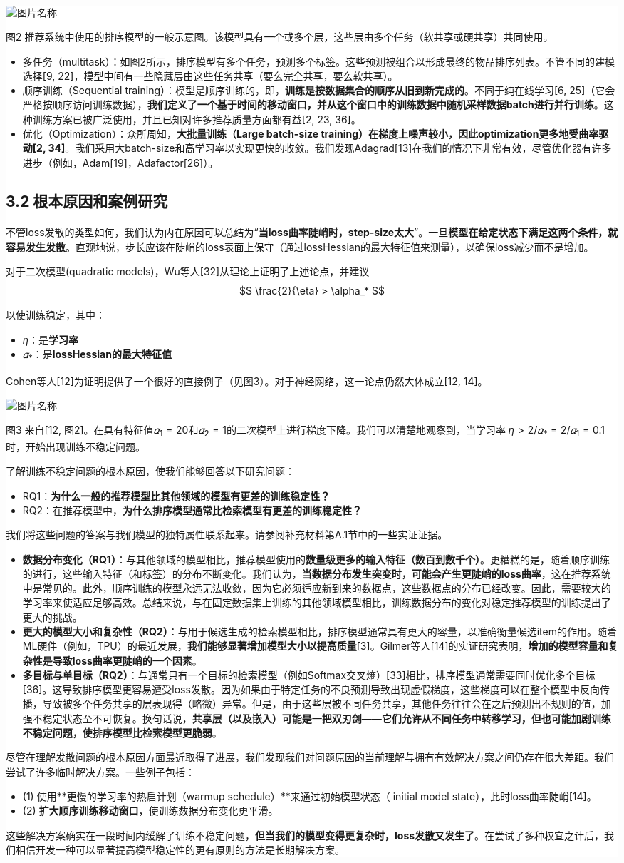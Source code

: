 <img alt="图片名称" src="https://picabstract-preview-ftn.weiyun.com/ftn_pic_abs_v3/23aa1f149ce7986ef828e8fa1f97f80125b7f12a7bd5a0177b6db99a6af5a779bbd4cf8d28d29b18a31937d303aaa17b?pictype=scale&amp;from=30113&amp;version=3.3.3.3&amp;fname=2.jpg&amp;size=750">

图2 推荐系统中使用的排序模型的一般示意图。该模型具有一个或多个层，这些层由多个任务（软共享或硬共享）共同使用。

- 多任务（multitask）：如图2所示，排序模型有多个任务，预测多个标签。这些预测被组合以形成最终的物品排序列表。不管不同的建模选择[9, 22]，模型中间有一些隐藏层由这些任务共享（要么完全共享，要么软共享）。
- 顺序训练（Sequential training）：模型是顺序训练的，即，**训练是按数据集合的顺序从旧到新完成的**。不同于纯在线学习[6, 25]（它会严格按顺序访问训练数据），**我们定义了一个基于时间的移动窗口，并从这个窗口中的训练数据中随机采样数据batch进行并行训练**。这种训练方案已被广泛使用，并且已知对许多推荐质量方面都有益[2, 23, 36]。
- 优化（Optimization）：众所周知，**大批量训练（Large batch-size training）在梯度上噪声较小，因此optimization更多地受曲率驱动[2, 34]**。我们采用大batch-size和高学习率以实现更快的收敛。我们发现Adagrad[13]在我们的情况下非常有效，尽管优化器有许多进步（例如，Adam[19]，Adafactor[26]）。

## 3.2 根本原因和案例研究

不管loss发散的类型如何，我们认为内在原因可以总结为“**当loss曲率陡峭时，step-size太大**”。一旦**模型在给定状态下满足这两个条件，就容易发生发散**。直观地说，步长应该在陡峭的loss表面上保守（通过lossHessian的最大特征值来测量），以确保loss减少而不是增加。

对于二次模型(quadratic models)，Wu等人[32]从理论上证明了上述论点，并建议
$$
\frac{2}{\eta} > \alpha_*
$$

以使训练稳定，其中：

- $\eta$：是**学习率**
- $𝛼_*$：是**lossHessian的最大特征值**

Cohen等人[12]为证明提供了一个很好的直接例子（见图3）。对于神经网络，这一论点仍然大体成立[12, 14]。

<img alt="图片名称" src="https://picabstract-preview-ftn.weiyun.com/ftn_pic_abs_v3/80dc697a1051cfce682feec0756b19a2e66df5810dbea2b7ffb641ef22e0dc94f822363ac987a0eb7fbcd95e81e2d9ae?pictype=scale&amp;from=30113&amp;version=3.3.3.3&amp;fname=3.jpg&amp;size=750">

图3 来自[12, 图2]。在具有特征值$𝛼_1 = 20$和$𝛼_2 = 1$的二次模型上进行梯度下降。我们可以清楚地观察到，当学习率 $\eta > 2/𝛼_* = 2/𝛼_1 = 0.1$时，开始出现训练不稳定问题。

了解训练不稳定问题的根本原因，使我们能够回答以下研究问题：

- RQ1：**为什么一般的推荐模型比其他领域的模型有更差的训练稳定性？**
- RQ2：在推荐模型中，**为什么排序模型通常比检索模型有更差的训练稳定性？**

我们将这些问题的答案与我们模型的独特属性联系起来。请参阅补充材料第A.1节中的一些实证证据。

- **数据分布变化（RQ1）**：与其他领域的模型相比，推荐模型使用的**数量级更多的输入特征（数百到数千个）**。更糟糕的是，随着顺序训练的进行，这些输入特征（和标签）的分布不断变化。我们认为，**当数据分布发生突变时，可能会产生更陡峭的loss曲率**，这在推荐系统中是常见的。此外，顺序训练的模型永远无法收敛，因为它必须适应新到来的数据点，这些数据点的分布已经改变。因此，需要较大的学习率来使适应足够高效。总结来说，与在固定数据集上训练的其他领域模型相比，训练数据分布的变化对稳定推荐模型的训练提出了更大的挑战。
- **更大的模型大小和复杂性（RQ2）**：与用于候选生成的检索模型相比，排序模型通常具有更大的容量，以准确衡量候选item的作用。随着ML硬件（例如，TPU）的最近发展，**我们能够显著增加模型大小以提高质量**[3]。Gilmer等人[14]的实证研究表明，**增加的模型容量和复杂性是导致loss曲率更陡峭的一个因素**。
- **多目标与单目标（RQ2）**：与通常只有一个目标的检索模型（例如Softmax交叉熵）[33]相比，排序模型通常需要同时优化多个目标[36]。这导致排序模型更容易遭受loss发散。因为如果由于特定任务的不良预测导致出现虚假梯度，这些梯度可以在整个模型中反向传播，导致被多个任务共享的层表现得（略微）异常。但是，由于这些层被不同任务共享，其他任务往往会在之后预测出不规则的值，加强不稳定状态至不可恢复。换句话说，**共享层（以及嵌入）可能是一把双刃剑——它们允许从不同任务中转移学习，但也可能加剧训练不稳定问题，使排序模型比检索模型更脆弱**。

尽管在理解发散问题的根本原因方面最近取得了进展，我们发现我们对问题原因的当前理解与拥有有效解决方案之间仍存在很大差距。我们尝试了许多临时解决方案。一些例子包括：

- (1) 使用**更慢的学习率的热启计划（warmup schedule）**来通过初始模型状态（ initial model state），此时loss曲率陡峭[14]。
- (2) **扩大顺序训练移动窗口**，使训练数据分布变化更平滑。

这些解决方案确实在一段时间内缓解了训练不稳定问题，**但当我们的模型变得更复杂时，loss发散又发生了**。在尝试了多种权宜之计后，我们相信开发一种可以显著提高模型稳定性的更有原则的方法是长期解决方案。
